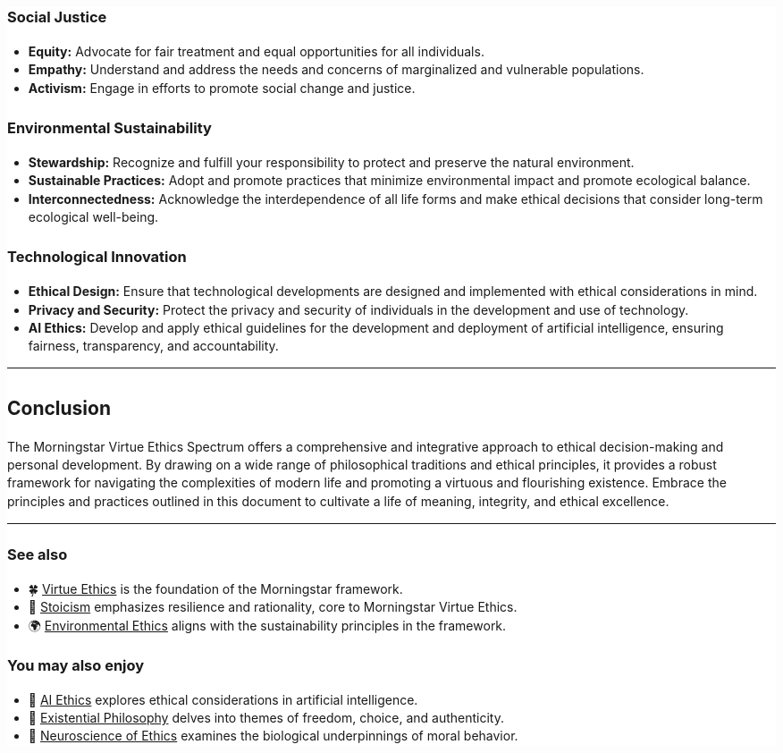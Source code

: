 ### Social Justice

- **Equity:** Advocate for fair treatment and equal opportunities for all individuals.
- **Empathy:** Understand and address the needs and concerns of marginalized and vulnerable populations.
- **Activism:** Engage in efforts to promote social change and justice.

### Environmental Sustainability

- **Stewardship:** Recognize and fulfill your responsibility to protect and preserve the natural environment.
- **Sustainable Practices:** Adopt and promote practices that minimize environmental impact and promote ecological balance.
- **Interconnectedness:** Acknowledge the interdependence of all life forms and make ethical decisions that consider long-term ecological well-being.

### Technological Innovation

- **Ethical Design:** Ensure that technological developments are designed and implemented with ethical considerations in mind.
- **Privacy and Security:** Protect the privacy and security of individuals in the development and use of technology.
- **AI Ethics:** Develop and apply ethical guidelines for the development and deployment of artificial intelligence, ensuring fairness, transparency, and accountability.

---

## Conclusion

The Morningstar Virtue Ethics Spectrum offers a comprehensive and integrative approach to ethical decision-making and personal development. By drawing on a wide range of philosophical traditions and ethical principles, it provides a robust framework for navigating the complexities of modern life and promoting a virtuous and flourishing existence. Embrace the principles and practices outlined in this document to cultivate a life of meaning, integrity, and ethical excellence.

---

### See also

- 🍀 [Virtue Ethics](https://www.google.com/search?q=virtue+ethics) is the foundation of the Morningstar framework.
- 🌿 [Stoicism](https://www.google.com/search?q=stoicism) emphasizes resilience and rationality, core to Morningstar Virtue Ethics.
- 🌍 [Environmental Ethics](https://www.google.com/search?q=environmental+ethics) aligns with the sustainability principles in the framework.

### You may also enjoy

- 🤖 [AI Ethics](https://www.google.com/search?q=AI+ethics) explores ethical considerations in artificial intelligence.
- 🌟 [Existential Philosophy](https://www.google.com/search?q=existential+philosophy) delves into themes of freedom, choice, and authenticity.
- 🧠 [Neuroscience of Ethics](https://www.google.com/search?q=neuroscience+of+ethics) examines the biological underpinnings of moral behavior.

